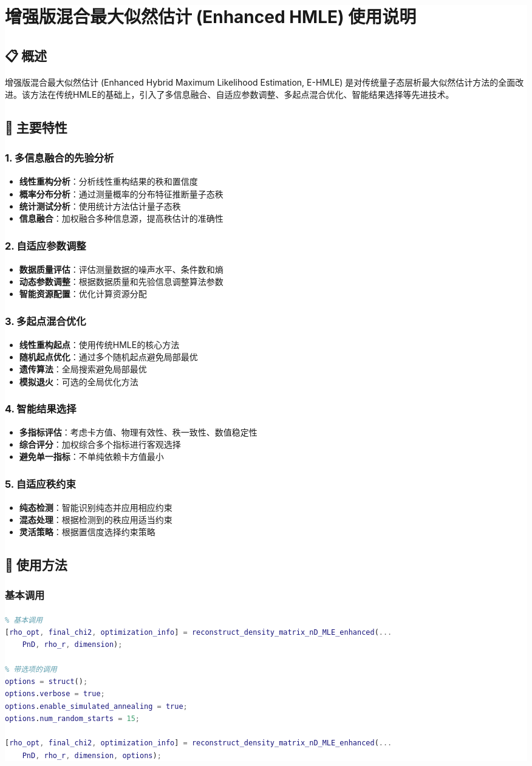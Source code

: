 # 增强版混合最大似然估计 (Enhanced HMLE) 使用说明

## 📋 概述

增强版混合最大似然估计 (Enhanced Hybrid Maximum Likelihood Estimation, E-HMLE) 是对传统量子态层析最大似然估计方法的全面改进。该方法在传统HMLE的基础上，引入了多信息融合、自适应参数调整、多起点混合优化、智能结果选择等先进技术。

## 🚀 主要特性

### 1. 多信息融合的先验分析
- **线性重构分析**：分析线性重构结果的秩和置信度
- **概率分布分析**：通过测量概率的分布特征推断量子态秩
- **统计测试分析**：使用统计方法估计量子态秩
- **信息融合**：加权融合多种信息源，提高秩估计的准确性

### 2. 自适应参数调整
- **数据质量评估**：评估测量数据的噪声水平、条件数和熵
- **动态参数调整**：根据数据质量和先验信息调整算法参数
- **智能资源配置**：优化计算资源分配

### 3. 多起点混合优化
- **线性重构起点**：使用传统HMLE的核心方法
- **随机起点优化**：通过多个随机起点避免局部最优
- **遗传算法**：全局搜索避免局部最优
- **模拟退火**：可选的全局优化方法

### 4. 智能结果选择
- **多指标评估**：考虑卡方值、物理有效性、秩一致性、数值稳定性
- **综合评分**：加权综合多个指标进行客观选择
- **避免单一指标**：不单纯依赖卡方值最小

### 5. 自适应秩约束
- **纯态检测**：智能识别纯态并应用相应约束
- **混态处理**：根据检测到的秩应用适当约束
- **灵活策略**：根据置信度选择约束策略

## 📖 使用方法

### 基本调用

```matlab
% 基本调用
[rho_opt, final_chi2, optimization_info] = reconstruct_density_matrix_nD_MLE_enhanced(...
    PnD, rho_r, dimension);

% 带选项的调用
options = struct();
options.verbose = true;
options.enable_simulated_annealing = true;
options.num_random_starts = 15;

[rho_opt, final_chi2, optimization_info] = reconstruct_density_matrix_nD_MLE_enhanced(...
    PnD, rho_r, dimension, options);
```
